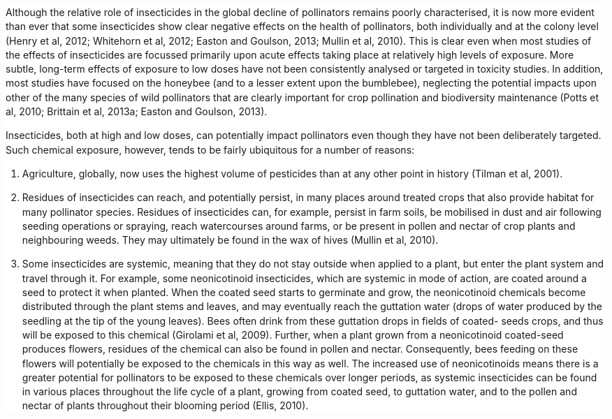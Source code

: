 Although the relative role of insecticides in the global
decline of pollinators remains poorly characterised, it is
now more evident than ever that some insecticides show
clear negative effects on the health of pollinators, both
individually and at the colony level (Henry et al, 2012;
Whitehorn et al, 2012; Easton and Goulson, 2013; Mullin
et al, 2010). This is clear even when most studies of the
effects of insecticides are focussed primarily upon acute
effects taking place at relatively high levels of exposure.
More subtle, long-term effects of exposure to low doses
have not been consistently analysed or targeted in toxicity
studies. In addition, most studies have focused on the
honeybee (and to a lesser extent upon the bumblebee),
neglecting the potential impacts upon other of the many
species of wild pollinators that are clearly important for
crop pollination and biodiversity maintenance (Potts et al,
2010; Brittain et al, 2013a; Easton and Goulson, 2013).

Insecticides, both at high and low doses, can potentially
impact pollinators even though they have not been
deliberately targeted. Such chemical exposure, however,
tends to be fairly ubiquitous for a number of reasons:

1. Agriculture, globally, now uses the highest volume
of pesticides than at any other point in history (Tilman
et al, 2001).

2. Residues of insecticides can reach, and potentially
persist, in many places around treated crops that also
provide habitat for many pollinator species. Residues
of insecticides can, for example, persist in farm
soils, be mobilised in dust and air following seeding
operations or spraying, reach watercourses around
farms, or be present in pollen and nectar of crop plants
and neighbouring weeds. They may ultimately be
found in the wax of hives (Mullin et al, 2010).

3. Some insecticides are systemic, meaning that they do
not stay outside when applied to a plant, but enter the
plant system and travel through it. For example, some
neonicotinoid insecticides, which are systemic in mode
of action, are coated around a seed to protect it when
planted. When the coated seed starts to germinate and
grow, the neonicotinoid chemicals become distributed
through the plant stems and leaves, and may eventually
reach the guttation water (drops of water produced by
the seedling at the tip of the young leaves). Bees often
drink from these guttation drops in fields of coated-
seeds crops, and thus will be exposed to this chemical
(Girolami et al, 2009). Further, when a plant grown
from a neonicotinoid coated-seed produces flowers,
residues of the chemical can also be found in pollen and
nectar. Consequently, bees feeding on these flowers
will potentially be exposed to the chemicals in this way
as well. The increased use of neonicotinoids means
there is a greater potential for pollinators to be exposed
to these chemicals over longer periods, as systemic
insecticides can be found in various places throughout
the life cycle of a plant, growing from coated seed, to
guttation water, and to the pollen and nectar of plants
throughout their blooming period (Ellis, 2010).
